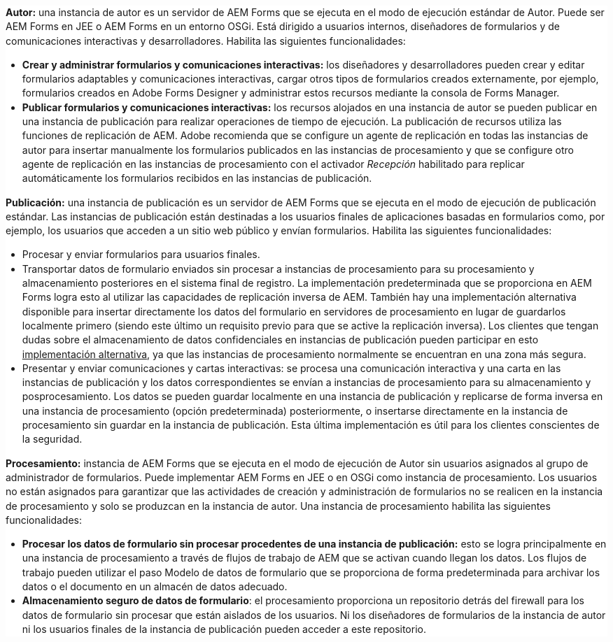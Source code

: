 **Autor:** una instancia de autor es un servidor de AEM Forms que se ejecuta en el modo de ejecución estándar de Autor. Puede ser AEM Forms en JEE o AEM Forms en un entorno OSGi. Está dirigido a usuarios internos, diseñadores de formularios y de comunicaciones interactivas y desarrolladores. Habilita las siguientes funcionalidades:

* **Crear y administrar formularios y comunicaciones interactivas:** los diseñadores y desarrolladores pueden crear y editar formularios adaptables y comunicaciones interactivas, cargar otros tipos de formularios creados externamente, por ejemplo, formularios creados en Adobe Forms Designer y administrar estos recursos mediante la consola de Forms Manager.
* **Publicar formularios y comunicaciones interactivas:** los recursos alojados en una instancia de autor se pueden publicar en una instancia de publicación para realizar operaciones de tiempo de ejecución. La publicación de recursos utiliza las funciones de replicación de AEM. Adobe recomienda que se configure un agente de replicación en todas las instancias de autor para insertar manualmente los formularios publicados en las instancias de procesamiento y que se configure otro agente de replicación en las instancias de procesamiento con el activador *Recepción* habilitado para replicar automáticamente los formularios recibidos en las instancias de publicación.

**Publicación:** una instancia de publicación es un servidor de AEM Forms que se ejecuta en el modo de ejecución de publicación estándar. Las instancias de publicación están destinadas a los usuarios finales de aplicaciones basadas en formularios como, por ejemplo, los usuarios que acceden a un sitio web público y envían formularios. Habilita las siguientes funcionalidades:

* Procesar y enviar formularios para usuarios finales.
* Transportar datos de formulario enviados sin procesar a instancias de procesamiento para su procesamiento y almacenamiento posteriores en el sistema final de registro. La implementación predeterminada que se proporciona en AEM Forms logra esto al utilizar las capacidades de replicación inversa de AEM. También hay una implementación alternativa disponible para insertar directamente los datos del formulario en servidores de procesamiento en lugar de guardarlos localmente primero (siendo este último un requisito previo para que se active la replicación inversa). Los clientes que tengan dudas sobre el almacenamiento de datos confidenciales en instancias de publicación pueden participar en esto [implementación alternativa](/help/forms/using/configuring-draft-submission-storage.md), ya que las instancias de procesamiento normalmente se encuentran en una zona más segura.
* Presentar y enviar comunicaciones y cartas interactivas: se procesa una comunicación interactiva y una carta en las instancias de publicación y los datos correspondientes se envían a instancias de procesamiento para su almacenamiento y posprocesamiento. Los datos se pueden guardar localmente en una instancia de publicación y replicarse de forma inversa en una instancia de procesamiento (opción predeterminada) posteriormente, o insertarse directamente en la instancia de procesamiento sin guardar en la instancia de publicación. Esta última implementación es útil para los clientes conscientes de la seguridad.

**Procesamiento:** instancia de AEM Forms que se ejecuta en el modo de ejecución de Autor sin usuarios asignados al grupo de administrador de formularios. Puede implementar AEM Forms en JEE o en OSGi como instancia de procesamiento. Los usuarios no están asignados para garantizar que las actividades de creación y administración de formularios no se realicen en la instancia de procesamiento y solo se produzcan en la instancia de autor. Una instancia de procesamiento habilita las siguientes funcionalidades:

* **Procesar los datos de formulario sin procesar procedentes de una instancia de publicación:** esto se logra principalmente en una instancia de procesamiento a través de flujos de trabajo de AEM que se activan cuando llegan los datos. Los flujos de trabajo pueden utilizar el paso Modelo de datos de formulario que se proporciona de forma predeterminada para archivar los datos o el documento en un almacén de datos adecuado.
* **Almacenamiento seguro de datos de formulario**: el procesamiento proporciona un repositorio detrás del firewall para los datos de formulario sin procesar que están aislados de los usuarios. Ni los diseñadores de formularios de la instancia de autor ni los usuarios finales de la instancia de publicación pueden acceder a este repositorio.

